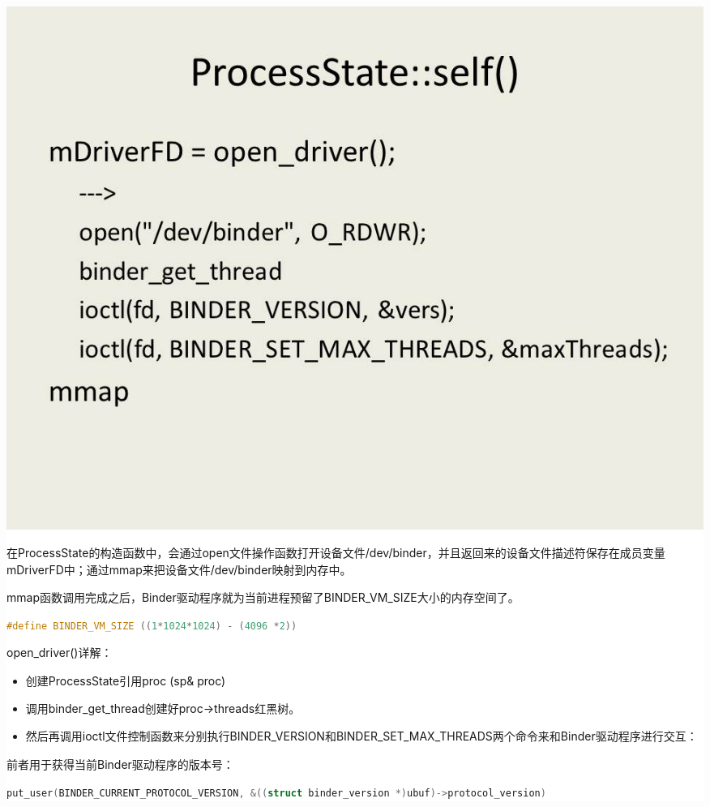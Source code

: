 ![幻灯片演示](/img/binder/p14.JPG)

在ProcessState的构造函数中，会通过open文件操作函数打开设备文件/dev/binder，并且返回来的设备文件描述符保存在成员变量mDriverFD中；通过mmap来把设备文件/dev/binder映射到内存中。

mmap函数调用完成之后，Binder驱动程序就为当前进程预留了BINDER_VM_SIZE大小的内存空间了。

```c
#define BINDER_VM_SIZE ((1*1024*1024) - (4096 *2))
```

open_driver()详解：

* 创建ProcessState引用proc (sp<ProcessState>& proc)

* 调用binder_get_thread创建好proc->threads红黑树。

* 然后再调用ioctl文件控制函数来分别执行BINDER_VERSION和BINDER_SET_MAX_THREADS两个命令来和Binder驱动程序进行交互：

前者用于获得当前Binder驱动程序的版本号：

```c
put_user(BINDER_CURRENT_PROTOCOL_VERSION, &((struct binder_version *)ubuf)->protocol_version)
```
